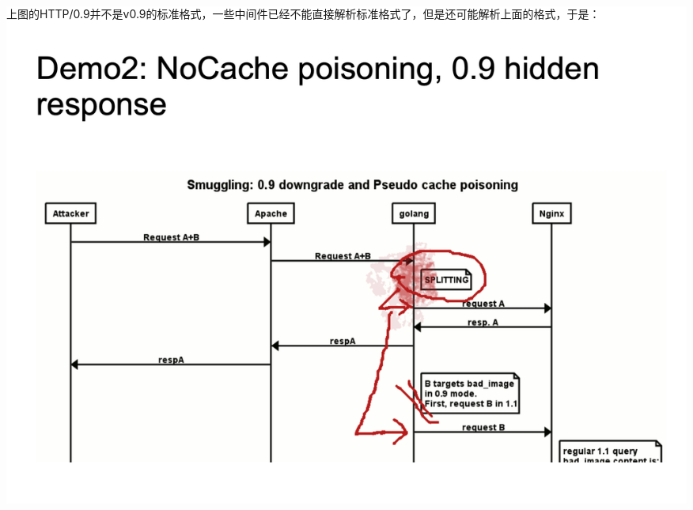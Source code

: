 上图的HTTP/0.9并不是v0.9的标准格式，一些中间件已经不能直接解析标准格式了，但是还可能解析上面的格式，于是：

![img](2022-10-HTTP/20191130143557.png)
